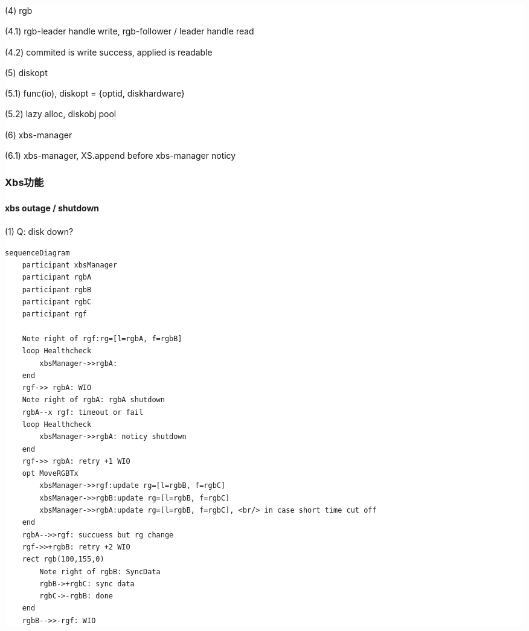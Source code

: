 (4) rgb

(4.1) rgb-leader handle write, rgb-follower / leader handle read

(4.2) commited is write success, applied is readable

(5) diskopt

(5.1) func(io), diskopt = {optid, diskhardware}

(5.2) lazy alloc, diskobj pool

(6) xbs-manager

(6.1) xbs-manager, XS.append before xbs-manager noticy

### Xbs功能

#### xbs outage / shutdown

(1) Q: disk down?

```mermaid
sequenceDiagram
    participant xbsManager
    participant rgbA
    participant rgbB
    participant rgbC
    participant rgf

    Note right of rgf:rg=[l=rgbA, f=rgbB]
    loop Healthcheck
        xbsManager->>rgbA: 
    end
    rgf->> rgbA: WIO
    Note right of rgbA: rgbA shutdown
    rgbA--x rgf: timeout or fail
    loop Healthcheck
        xbsManager->>rgbA: noticy shutdown
    end
    rgf->> rgbA: retry +1 WIO
    opt MoveRGBTx
        xbsManager->>rgf:update rg=[l=rgbB, f=rgbC]
        xbsManager->>rgbB:update rg=[l=rgbB, f=rgbC]
        xbsManager->>rgbA:update rg=[l=rgbB, f=rgbC], <br/> in case short time cut off
    end
    rgbA-->>rgf: succuess but rg change
    rgf->>+rgbB: retry +2 WIO
    rect rgb(100,155,0)
        Note right of rgbB: SyncData
        rgbB->+rgbC: sync data
        rgbC->-rgbB: done
    end
    rgbB-->>-rgf: WIO
```
